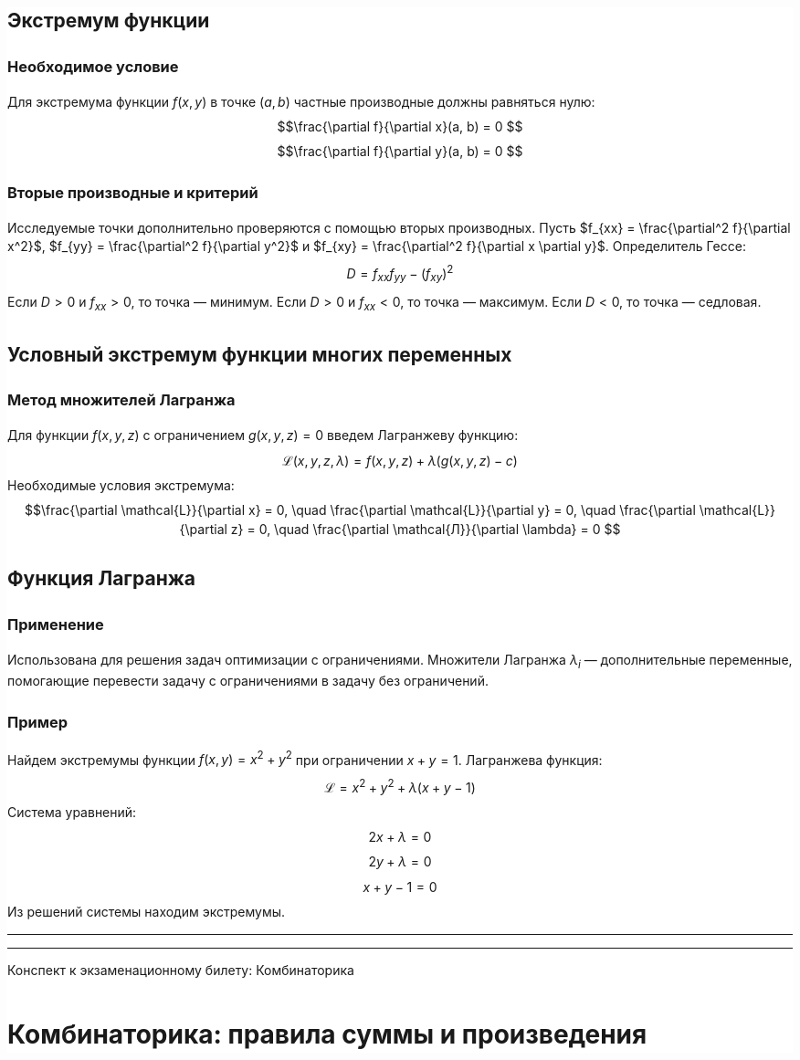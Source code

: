 ## Экстремум функции

### Необходимое условие
Для экстремума функции $f(x, y)$ в точке $(a, b)$ частные производные должны равняться нулю:
$$\frac{\partial f}{\partial x}(a, b) = 0 $$
$$\frac{\partial f}{\partial y}(a, b) = 0 $$

### Вторые производные и критерий
Исследуемые точки дополнительно проверяются с помощью вторых производных.
Пусть $f_{xx} = \frac{\partial^2 f}{\partial x^2}$, $f_{yy} = \frac{\partial^2 f}{\partial y^2}$ и $f_{xy} = \frac{\partial^2 f}{\partial x \partial y}$.
Определитель Гессе:
$$D = f_{xx} f_{yy} - (f_{xy})^2 $$
Если $D > 0$ и $f_{xx} > 0$, то точка — минимум.
Если $D > 0$ и $f_{xx} < 0$, то точка — максимум.
Если $D < 0$, то точка — седловая.

## Условный экстремум функции многих переменных

### Метод множителей Лагранжа
Для функции $f(x, y, z)$ с ограничением $g(x, y, z) = 0$ введем Лагранжеву функцию:
$$\mathcal{L}(x, y, z, \lambda) = f(x, y, z) + \lambda (g(x, y, z) - c) $$
Необходимые условия экстремума:
$$\frac{\partial \mathcal{L}}{\partial x} = 0, \quad \frac{\partial \mathcal{L}}{\partial y} = 0, \quad \frac{\partial \mathcal{L}}{\partial z} = 0, \quad \frac{\partial \mathcal{Л}}{\partial \lambda} = 0 $$

## Функция Лагранжа

### Применение
Использована для решения задач оптимизации с ограничениями. Множители Лагранжа $\lambda_i$ — дополнительные переменные, помогающие перевести задачу с ограничениями в задачу без ограничений.

### Пример
Найдем экстремумы функции $f(x, y) = x^2 + y^2$ при ограничении $x + y = 1$. Лагранжева функция:
$$\mathcal{L} = x^2 + y^2 + \lambda (x + y - 1) $$
Система уравнений:
$$2x + \lambda = 0 $$
$$2y + \lambda = 0 $$
$$x + y - 1 = 0 $$
Из решений системы находим экстремумы.

---

---

Конспект к экзаменационному билету: Комбинаторика

# Комбинаторика: правила суммы и произведения
